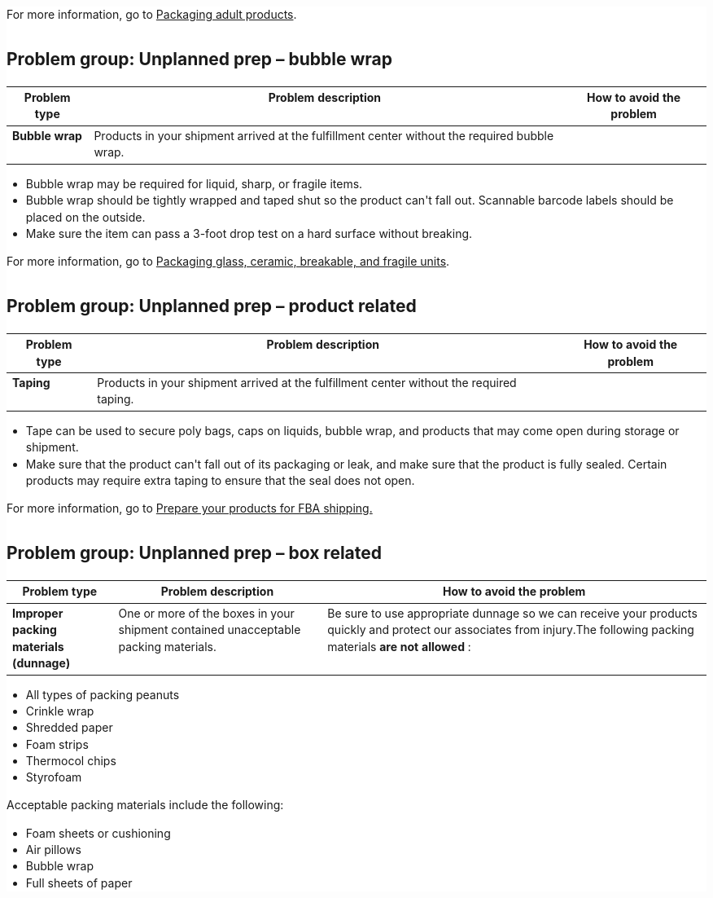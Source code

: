For more information, go to [Packaging adult products](/gp/help/200505410).  
  
## Problem group: Unplanned prep – bubble wrap

Problem type | Problem description | How to avoid the problem  
---|---|---  
**Bubble wrap** | Products in your shipment arrived at the fulfillment center without the required bubble wrap. | 

  * Bubble wrap may be required for liquid, sharp, or fragile items. 
  * Bubble wrap should be tightly wrapped and taped shut so the product can't fall out. Scannable barcode labels should be placed on the outside. 
  * Make sure the item can pass a 3-foot drop test on a hard surface without breaking.

For more information, go to [Packaging glass, ceramic, breakable, and fragile
units](/gp/help/200280160).  
  
## Problem group: Unplanned prep – product related

Problem type | Problem description | How to avoid the problem  
---|---|---  
**Taping** | Products in your shipment arrived at the fulfillment center without the required taping. | 

  * Tape can be used to secure poly bags, caps on liquids, bubble wrap, and products that may come open during storage or shipment. 
  * Make sure that the product can't fall out of its packaging or leak, and make sure that the product is fully sealed. Certain products may require extra taping to ensure that the seal does not open. 

For more information, go to [Prepare your products for FBA
shipping.](/gp/help/G201021850)  
  
## Problem group: Unplanned prep – box related

Problem type | Problem description | How to avoid the problem  
---|---|---  
**Improper packing materials (dunnage)** | One or more of the boxes in your shipment contained unacceptable packing materials. | Be sure to use appropriate dunnage so we can receive your products quickly and protect our associates from injury.The following packing materials **are not allowed** :

  * All types of packing peanuts
  * Crinkle wrap
  * Shredded paper
  * Foam strips
  * Thermocol chips
  * Styrofoam

Acceptable packing materials include the following:

  * Foam sheets or cushioning
  * Air pillows
  * Bubble wrap
  * Full sheets of paper
